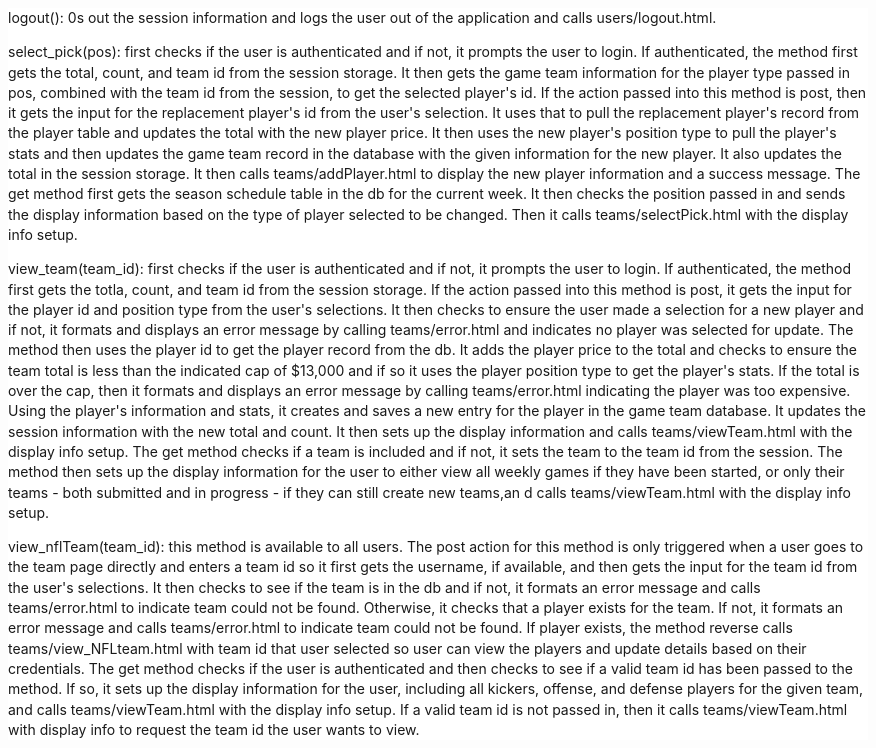 logout(): 0s out the session information and logs the user out of the application and calls users/logout.html.

select_pick(pos): first checks if the user is authenticated and if not, it prompts the user to login. If authenticated, the method first gets the total, count, and team id from the session storage. It then gets the game team information for the player type passed in pos, combined with the team id from the session, to get the selected player's id. If the action passed into this method is post, then it gets the input for the replacement player's id from the user's selection. It uses that to pull the replacement player's record from the player table and updates the total with the new player price. It then uses the new player's position type to pull the player's stats and then updates the game team record in the database with the given information for the new player. It also updates the total in the session storage. It then calls teams/addPlayer.html to display the new player information and a success message. The get method first gets the season schedule table in the db for the current week. It then checks the position passed in and sends the display information based on the type of player selected to be changed. Then it calls teams/selectPick.html with the display info setup.

view_team(team_id): first checks if the user is authenticated and if not, it prompts the user to login. If authenticated, the method first gets the totla, count, and team id from the session storage. If the action passed into this method is post, it gets the input for the player id and position type from the user's selections. It then checks to ensure the user made a selection for a new player and if not, it formats and displays an error message by calling teams/error.html and indicates no player was selected for update. The method then uses the player id to get the player record from the db. It adds the player price to the total and checks to ensure the team total is less than the indicated cap of $13,000 and if so it uses the player position type to get the player's stats. If the total is over the cap, then it formats and displays an error message by calling teams/error.html indicating the player was too expensive. Using the player's information and stats, it creates and saves a new entry for the player in the game team database. It updates the session information with the new total and count. It then sets up the display information and calls teams/viewTeam.html with the display info setup. The get method checks if a team is included and if not, it sets the team to the team id from the session. The method then sets up the display information for the user to either view all weekly games if they have been started, or only their teams - both submitted and in progress - if they can still create new teams,an d calls teams/viewTeam.html with the display info setup.

view_nflTeam(team_id): this method is available to all users. The post action for this method is only triggered when a user goes to the team page directly and enters a team id so it first gets the username, if available, and then gets the input for the team id from the user's selections. It then checks to see if the team is in the db and if not, it formats an error message and calls teams/error.html to indicate team could not be found. Otherwise, it checks that a player exists for the team. If not, it formats an error message and calls teams/error.html to indicate team could not be found. If player exists, the method reverse calls teams/view_NFLteam.html with team id that user selected so user can view the players and update details based on their credentials. The get method checks if the user is authenticated and then checks to see if a valid team id has been passed to the method. If so, it sets up the display information for the user, including all kickers, offense, and defense players for the given team, and calls teams/viewTeam.html with the display info setup. If a valid team id is not passed in, then it calls teams/viewTeam.html with display info to request the team id the user wants to view.
